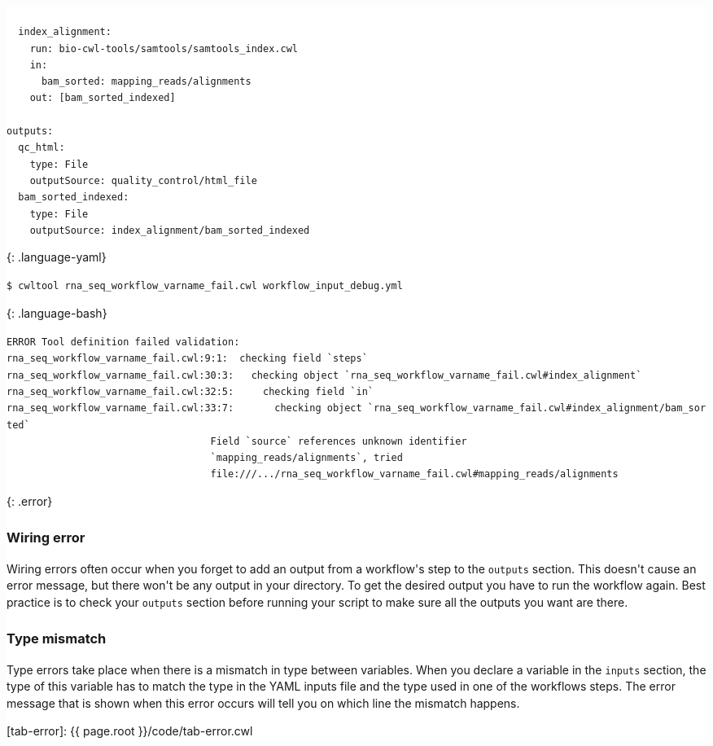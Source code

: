   ~~~

    index_alignment:
      run: bio-cwl-tools/samtools/samtools_index.cwl
      in:
        bam_sorted: mapping_reads/alignments
      out: [bam_sorted_indexed]

  outputs:
    qc_html:
      type: File
      outputSource: quality_control/html_file
    bam_sorted_indexed:
      type: File
      outputSource: index_alignment/bam_sorted_indexed
  ~~~
  {: .language-yaml}

  ~~~
  $ cwltool rna_seq_workflow_varname_fail.cwl workflow_input_debug.yml
  ~~~
  {: .language-bash}

  ~~~
  ERROR Tool definition failed validation:
  rna_seq_workflow_varname_fail.cwl:9:1:  checking field `steps`
  rna_seq_workflow_varname_fail.cwl:30:3:   checking object `rna_seq_workflow_varname_fail.cwl#index_alignment`
  rna_seq_workflow_varname_fail.cwl:32:5:     checking field `in`
  rna_seq_workflow_varname_fail.cwl:33:7:       checking object `rna_seq_workflow_varname_fail.cwl#index_alignment/bam_sorted`
                                     Field `source` references unknown identifier
                                     `mapping_reads/alignments`, tried
                                     file:///.../rna_seq_workflow_varname_fail.cwl#mapping_reads/alignments

  ~~~
  {: .error}

### Wiring error
Wiring errors often occur when you forget to add an output from a workflow's step to the `outputs` section.
This doesn't cause an error message, but there won't be any output in your directory.
To get the desired output you have to run the workflow again.
Best practice is to check your `outputs` section before running your script to make sure all the outputs you want are there.

### Type mismatch
Type errors take place when there is a mismatch in type between variables.
When you declare a variable in the `inputs` section, the type of this variable has to match the type in the YAML inputs file
and the type used in one of the workflows steps.
The error message that is shown when this error occurs will tell you on which line the mismatch happens.


[tab-error]: {{ page.root }}/code/tab-error.cwl